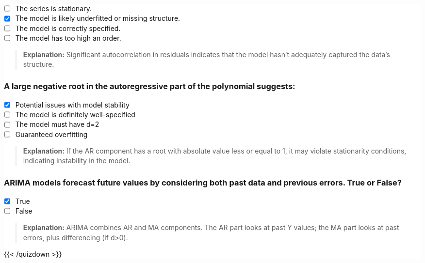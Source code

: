 - [ ] The series is stationary.
- [x] The model is likely underfitted or missing structure.
- [ ] The model is correctly specified.
- [ ] The model has too high an order.

> **Explanation:** Significant autocorrelation in residuals indicates that the model hasn’t adequately captured the data’s structure.

### A large negative root in the autoregressive part of the polynomial suggests:

- [x] Potential issues with model stability
- [ ] The model is definitely well-specified
- [ ] The model must have d=2
- [ ] Guaranteed overfitting

> **Explanation:** If the AR component has a root with absolute value less or equal to 1, it may violate stationarity conditions, indicating instability in the model.

### ARIMA models forecast future values by considering both past data and previous errors. True or False?

- [x] True
- [ ] False

> **Explanation:** ARIMA combines AR and MA components. The AR part looks at past Y values; the MA part looks at past errors, plus differencing (if d>0).

{{< /quizdown >}}
